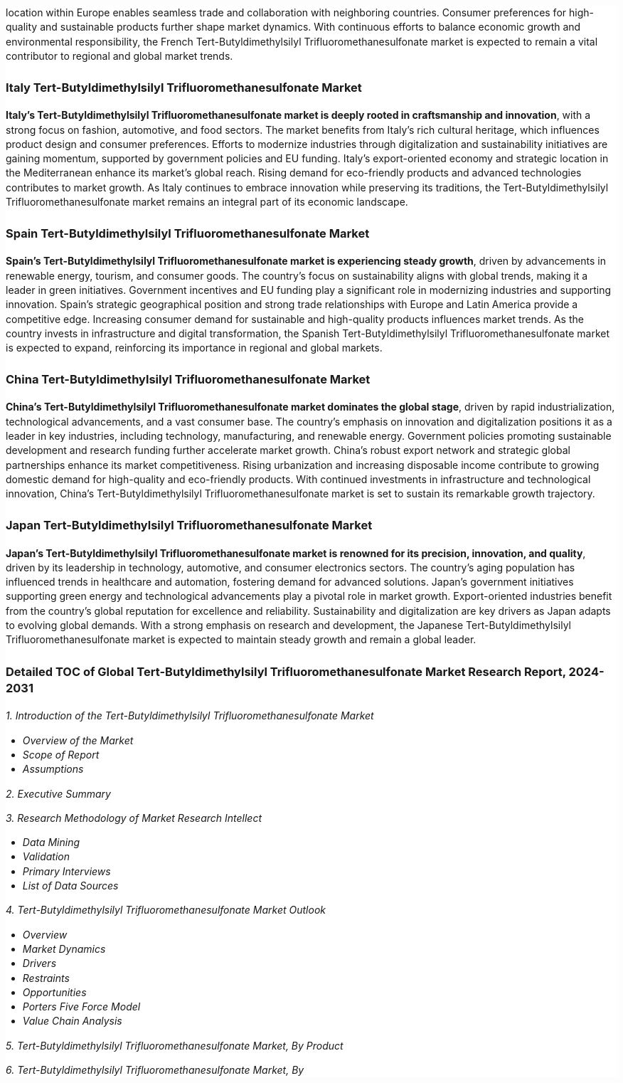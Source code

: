 location within Europe enables seamless trade and collaboration with neighboring countries. Consumer preferences for high-quality and sustainable products further shape market dynamics. With continuous efforts to balance economic growth and environmental responsibility, the French Tert-Butyldimethylsilyl Trifluoromethanesulfonate market is expected to remain a vital contributor to regional and global market trends.</p><h3><strong>Italy Tert-Butyldimethylsilyl Trifluoromethanesulfonate Market</strong></h3><p><strong>Italy&rsquo;s Tert-Butyldimethylsilyl Trifluoromethanesulfonate market is deeply rooted in craftsmanship and innovation</strong>, with a strong focus on fashion, automotive, and food sectors. The market benefits from Italy&rsquo;s rich cultural heritage, which influences product design and consumer preferences. Efforts to modernize industries through digitalization and sustainability initiatives are gaining momentum, supported by government policies and EU funding. Italy&rsquo;s export-oriented economy and strategic location in the Mediterranean enhance its market&rsquo;s global reach. Rising demand for eco-friendly products and advanced technologies contributes to market growth. As Italy continues to embrace innovation while preserving its traditions, the Tert-Butyldimethylsilyl Trifluoromethanesulfonate market remains an integral part of its economic landscape.</p><h3><strong>Spain Tert-Butyldimethylsilyl Trifluoromethanesulfonate Market</strong></h3><p><strong>Spain&rsquo;s Tert-Butyldimethylsilyl Trifluoromethanesulfonate market is experiencing steady growth</strong>, driven by advancements in renewable energy, tourism, and consumer goods. The country&rsquo;s focus on sustainability aligns with global trends, making it a leader in green initiatives. Government incentives and EU funding play a significant role in modernizing industries and supporting innovation. Spain&rsquo;s strategic geographical position and strong trade relationships with Europe and Latin America provide a competitive edge. Increasing consumer demand for sustainable and high-quality products influences market trends. As the country invests in infrastructure and digital transformation, the Spanish Tert-Butyldimethylsilyl Trifluoromethanesulfonate market is expected to expand, reinforcing its importance in regional and global markets.</p><h3><strong>China Tert-Butyldimethylsilyl Trifluoromethanesulfonate Market</strong></h3><p><strong>China&rsquo;s Tert-Butyldimethylsilyl Trifluoromethanesulfonate market dominates the global stage</strong>, driven by rapid industrialization, technological advancements, and a vast consumer base. The country&rsquo;s emphasis on innovation and digitalization positions it as a leader in key industries, including technology, manufacturing, and renewable energy. Government policies promoting sustainable development and research funding further accelerate market growth. China&rsquo;s robust export network and strategic global partnerships enhance its market competitiveness. Rising urbanization and increasing disposable income contribute to growing domestic demand for high-quality and eco-friendly products. With continued investments in infrastructure and technological innovation, China&rsquo;s Tert-Butyldimethylsilyl Trifluoromethanesulfonate market is set to sustain its remarkable growth trajectory.</p><h3><strong>Japan Tert-Butyldimethylsilyl Trifluoromethanesulfonate Market</strong></h3><p><strong>Japan&rsquo;s Tert-Butyldimethylsilyl Trifluoromethanesulfonate market is renowned for its precision, innovation, and quality</strong>, driven by its leadership in technology, automotive, and consumer electronics sectors. The country&rsquo;s aging population has influenced trends in healthcare and automation, fostering demand for advanced solutions. Japan&rsquo;s government initiatives supporting green energy and technological advancements play a pivotal role in market growth. Export-oriented industries benefit from the country&rsquo;s global reputation for excellence and reliability. Sustainability and digitalization are key drivers as Japan adapts to evolving global demands. With a strong emphasis on research and development, the Japanese Tert-Butyldimethylsilyl Trifluoromethanesulfonate market is expected to maintain steady growth and remain a global leader.</p><h3><span class="">Detailed TOC of Global Tert-Butyldimethylsilyl Trifluoromethanesulfonate Market Research Report, 2024-2031</span></h3><p><em><span class="font-[700]">1. Introduction of the Tert-Butyldimethylsilyl Trifluoromethanesulfonate Market</span></em></p><ul><li><em><span class="">Overview of the Market</span></em></li><li><em><span class="">Scope of Report</span></em></li><li><em><span class="">Assumptions</span></em></li></ul><p><em><span class="font-[700]">2. Executive Summary</span></em></p><p><em><span class="font-[700]">3. Research Methodology of Market Research Intellect</span></em></p><ul><li><em><span class="">Data Mining</span></em></li><li><em><span class="">Validation</span></em></li><li><em><span class="">Primary Interviews</span></em></li><li><em><span class="">List of Data Sources</span></em></li></ul><p><em><span class="font-[700]">4. Tert-Butyldimethylsilyl Trifluoromethanesulfonate Market Outlook</span></em></p><ul><li><em><span class="">Overview</span></em></li><li><em><span class="">Market Dynamics</span></em></li><li><em><span class="">Drivers</span></em></li><li><em><span class="">Restraints</span></em></li><li><em><span class="">Opportunities</span></em></li><li><em><span class="">Porters Five Force Model</span></em></li><li><em><span class="">Value Chain Analysis</span></em></li></ul><p><em><span class="font-[700]">5. Tert-Butyldimethylsilyl Trifluoromethanesulfonate Market, By Product</span></em></p><p><em><span class="font-[700]">6. Tert-Butyldimethylsilyl Trifluoromethanesulfonate Market, By